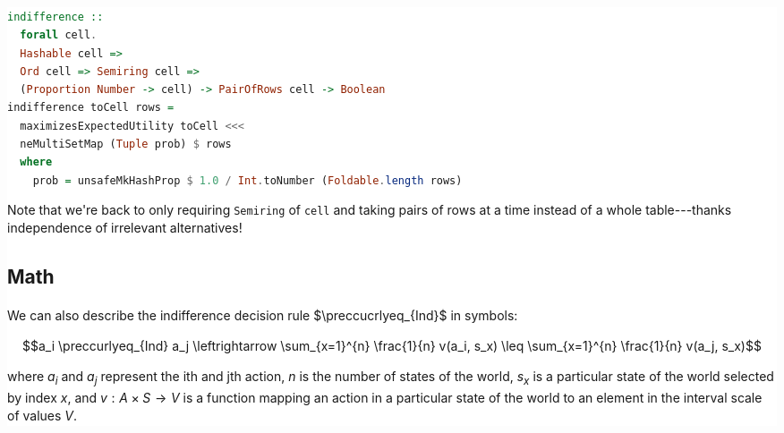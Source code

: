 ```haskell
indifference ::
  forall cell.
  Hashable cell =>
  Ord cell => Semiring cell =>
  (Proportion Number -> cell) -> PairOfRows cell -> Boolean
indifference toCell rows =
  maximizesExpectedUtility toCell <<<
  neMultiSetMap (Tuple prob) $ rows
  where
    prob = unsafeMkHashProp $ 1.0 / Int.toNumber (Foldable.length rows)
```

Note that we're back to only requiring `Semiring` of `cell` and taking pairs of rows at a time instead of a whole table---thanks independence of irrelevant alternatives!

## Math

We can also describe the indifference decision rule $\preccucrlyeq_{Ind}$ in symbols:

$$a_i \preccurlyeq_{Ind} a_j \leftrightarrow \sum_{x=1}^{n} \frac{1}{n} v(a_i, s_x) \leq \sum_{x=1}^{n} \frac{1}{n} v(a_j, s_x)$$

where $a_i$ and $a_j$ represent the ith and jth action, $n$ is the number of states of the world, $s_x$ is a particular state of the world selected by index $x$, and $v : A \times S \to V$ is a function mapping an action in a particular state of the world to an element in the interval scale of values $V$.
